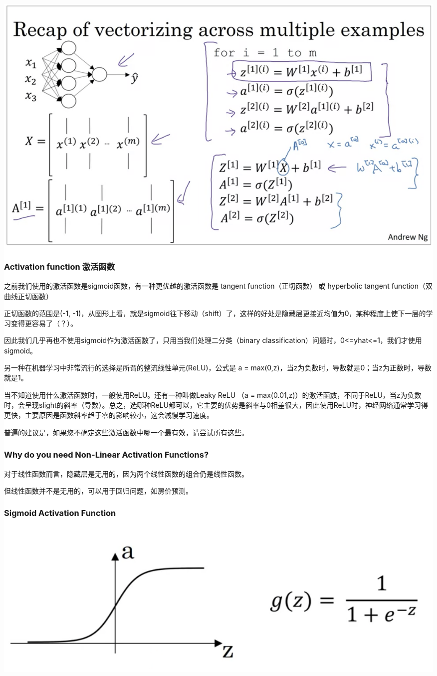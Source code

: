 ![](images/2023/1675747601546-28fe0738-7d7f-4491-818a-4502dd76ff88.png)

### Activation function 激活函数
之前我们使用的激活函数是sigmoid函数，有一种更优越的激活函数是 tangent function（正切函数） 或 hyperbolic tangent function（双曲线正切函数）

正切函数的范围是(-1, -1)，从图形上看，就是sigmoid往下移动（shift）了，这样的好处是隐藏层更接近均值为0，某种程度上使下一层的学习变得更容易了（？）。

因此我们几乎再也不使用sigmoid作为激活函数了，只用当我们处理二分类（binary classification）问题时，0<=yhat<=1，我们才使用sigmoid。

另一种在机器学习中非常流行的选择是所谓的整流线性单元(ReLU)，公式是 a = max(0,z)，当z为负数时，导数就是0；当z为正数时，导数就是1。

当不知道使用什么激活函数时，一般使用ReLU。还有一种叫做Leaky ReLU （a = max(0.01,z)）的激活函数，不同于ReLU，当z为负数时，会呈现slight的斜率（导数）。总之，选哪种ReLU都可以，它主要的优势是斜率与0相差很大，因此使用ReLU时，神经网络通常学习得更快，主要原因是函数斜率趋于零的影响较小，这会减慢学习速度。

普遍的建议是，如果您不确定这些激活函数中哪一个最有效，请尝试所有这些。

### Why do you need Non-Linear Activation Functions?
对于线性函数而言，隐藏层是无用的，因为两个线性函数的组合仍是线性函数。

但线性函数并不是无用的，可以用于回归问题，如房价预测。

### Sigmoid Activation Function
![](images/2023/1675823272305-47eadd0a-7ace-4bc9-8908-46828558ba0e.png)

